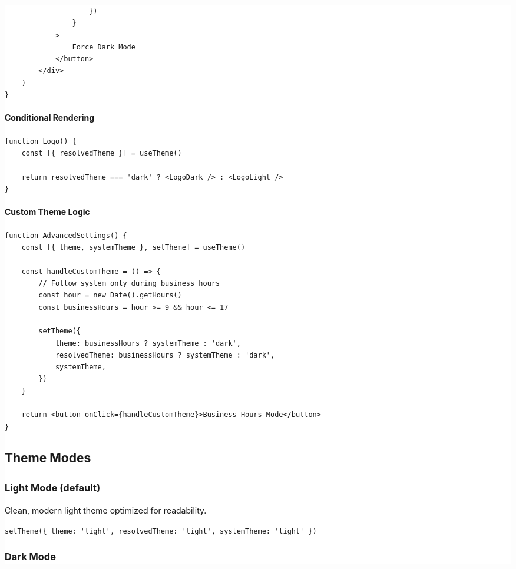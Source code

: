 ```tsx
                    })
                }
            >
                Force Dark Mode
            </button>
        </div>
    )
}
```

#### Conditional Rendering

```tsx
function Logo() {
    const [{ resolvedTheme }] = useTheme()

    return resolvedTheme === 'dark' ? <LogoDark /> : <LogoLight />
}
```

#### Custom Theme Logic

```tsx
function AdvancedSettings() {
    const [{ theme, systemTheme }, setTheme] = useTheme()

    const handleCustomTheme = () => {
        // Follow system only during business hours
        const hour = new Date().getHours()
        const businessHours = hour >= 9 && hour <= 17

        setTheme({
            theme: businessHours ? systemTheme : 'dark',
            resolvedTheme: businessHours ? systemTheme : 'dark',
            systemTheme,
        })
    }

    return <button onClick={handleCustomTheme}>Business Hours Mode</button>
}
```

## Theme Modes

### Light Mode (default)

Clean, modern light theme optimized for readability.

```tsx
setTheme({ theme: 'light', resolvedTheme: 'light', systemTheme: 'light' })
```

### Dark Mode
